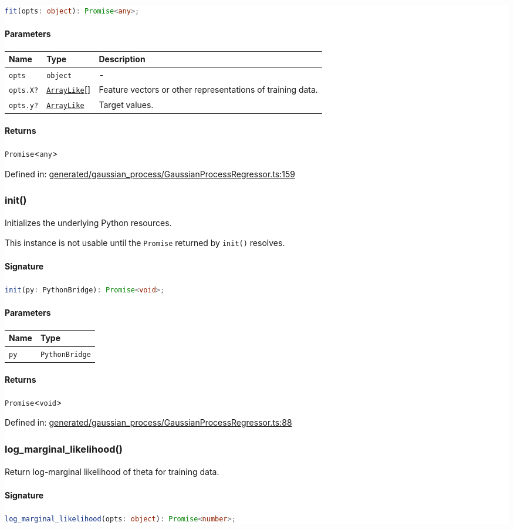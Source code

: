 ```ts
fit(opts: object): Promise<any>;
```

#### Parameters

| Name | Type | Description |
| :------ | :------ | :------ |
| `opts` | `object` | - |
| `opts.X?` | [`ArrayLike`](../types/ArrayLike.md)[] | Feature vectors or other representations of training data. |
| `opts.y?` | [`ArrayLike`](../types/ArrayLike.md) | Target values. |

#### Returns

`Promise`\<`any`\>

Defined in:  [generated/gaussian\_process/GaussianProcessRegressor.ts:159](https://github.com/transitive-bullshit/scikit-learn-ts/blob/f6c1fce/packages/sklearn/src/generated/gaussian_process/GaussianProcessRegressor.ts#L159)

### init()

Initializes the underlying Python resources.

This instance is not usable until the `Promise` returned by `init()` resolves.

#### Signature

```ts
init(py: PythonBridge): Promise<void>;
```

#### Parameters

| Name | Type |
| :------ | :------ |
| `py` | `PythonBridge` |

#### Returns

`Promise`\<`void`\>

Defined in:  [generated/gaussian\_process/GaussianProcessRegressor.ts:88](https://github.com/transitive-bullshit/scikit-learn-ts/blob/f6c1fce/packages/sklearn/src/generated/gaussian_process/GaussianProcessRegressor.ts#L88)

### log\_marginal\_likelihood()

Return log-marginal likelihood of theta for training data.

#### Signature

```ts
log_marginal_likelihood(opts: object): Promise<number>;
```

